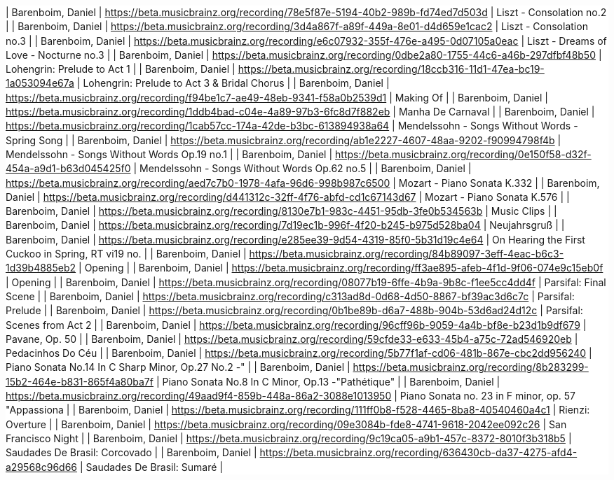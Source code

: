 | Barenboim, Daniel               | <https://beta.musicbrainz.org/recording/78e5f87e-5194-40b2-989b-fd74ed7d503d> | Liszt - Consolation no.2                                                             |
| Barenboim, Daniel               | <https://beta.musicbrainz.org/recording/3d4a867f-a89f-449a-8e01-d4d659e1cac2> | Liszt - Consolation no.3                                                             |
| Barenboim, Daniel               | <https://beta.musicbrainz.org/recording/e6c07932-355f-476e-a495-0d07105a0eac> | Liszt - Dreams of Love - Nocturne no.3                                               |
| Barenboim, Daniel               | <https://beta.musicbrainz.org/recording/0dbe2a80-1755-44c6-a46b-297dfbf48b50> | Lohengrin: Prelude to Act 1                                                          |
| Barenboim, Daniel               | <https://beta.musicbrainz.org/recording/18ccb316-11d1-47ea-bc19-1a053094e67a> | Lohengrin: Prelude to Act 3 & Bridal Chorus                                          |
| Barenboim, Daniel               | <https://beta.musicbrainz.org/recording/f94be1c7-ae49-48eb-9341-f58a0b2539d1> | Making Of                                                                            |
| Barenboim, Daniel               | <https://beta.musicbrainz.org/recording/1ddb4bad-c04e-4a89-97b3-6fc8d7f882eb> | Manha De Carnaval                                                                    |
| Barenboim, Daniel               | <https://beta.musicbrainz.org/recording/1cab57cc-174a-42de-b3bc-613894938a64> | Mendelssohn - Songs Without Words - Spring Song                                      |
| Barenboim, Daniel               | <https://beta.musicbrainz.org/recording/ab1e2227-4607-48aa-9202-f90994798f4b> | Mendelssohn - Songs Without Words Op.19 no.1                                         |
| Barenboim, Daniel               | <https://beta.musicbrainz.org/recording/0e150f58-d32f-454a-a9d1-b63d045425f0> | Mendelssohn - Songs Without Words Op.62 no.5                                         |
| Barenboim, Daniel               | <https://beta.musicbrainz.org/recording/aed7c7b0-1978-4afa-96d6-998b987c6500> | Mozart - Piano Sonata K.332                                                          |
| Barenboim, Daniel               | <https://beta.musicbrainz.org/recording/d441312c-32ff-4f76-abfd-cd1c67143d67> | Mozart - Piano Sonata K.576                                                          |
| Barenboim, Daniel               | <https://beta.musicbrainz.org/recording/8130e7b1-983c-4451-95db-3fe0b534563b> | Music Clips                                                                          |
| Barenboim, Daniel               | <https://beta.musicbrainz.org/recording/7d19ec1b-996f-4f20-b245-b975d528ba04> | Neujahrsgruß                                                                         |
| Barenboim, Daniel               | <https://beta.musicbrainz.org/recording/e285ee39-9d54-4319-85f0-5b31d19c4e64> | On Hearing the First Cuckoo in Spring, RT vi19 no.                                   |
| Barenboim, Daniel               | <https://beta.musicbrainz.org/recording/84b89097-3eff-4eac-b6c3-1d39b4885eb2> | Opening                                                                              |
| Barenboim, Daniel               | <https://beta.musicbrainz.org/recording/ff3ae895-afeb-4f1d-9f06-074e9c15eb0f> | Opening                                                                              |
| Barenboim, Daniel               | <https://beta.musicbrainz.org/recording/08077b19-6ffe-4b9a-9b8c-f1ee5cc4dd4f> | Parsifal: Final Scene                                                                |
| Barenboim, Daniel               | <https://beta.musicbrainz.org/recording/c313ad8d-0d68-4d50-8867-bf39ac3d6c7c> | Parsifal: Prelude                                                                    |
| Barenboim, Daniel               | <https://beta.musicbrainz.org/recording/0b1be89b-d6a7-488b-904b-53d6ad24d12c> | Parsifal: Scenes from Act 2                                                          |
| Barenboim, Daniel               | <https://beta.musicbrainz.org/recording/96cff96b-9059-4a4b-bf8e-b23d1b9df679> | Pavane, Op. 50                                                                       |
| Barenboim, Daniel               | <https://beta.musicbrainz.org/recording/59cfde33-e633-45b4-a75c-72ad546920eb> | Pedacinhos Do Céu                                                                    |
| Barenboim, Daniel               | <https://beta.musicbrainz.org/recording/5b77f1af-cd06-481b-867e-cbc2dd956240> | Piano Sonata No.14 In C Sharp Minor, Op.27 No.2 -"                                   |
| Barenboim, Daniel               | <https://beta.musicbrainz.org/recording/8b283299-15b2-464e-b831-865f4a80ba7f> | Piano Sonata No.8 In C Minor, Op.13 -"Pathétique"                                    |
| Barenboim, Daniel               | <https://beta.musicbrainz.org/recording/49aad9f4-859b-448a-86a2-3088e1013950> | Piano Sonata no. 23 in F minor, op. 57 "Appassiona                                   |
| Barenboim, Daniel               | <https://beta.musicbrainz.org/recording/111ff0b8-f528-4465-8ba8-40540460a4c1> | Rienzi: Overture                                                                     |
| Barenboim, Daniel               | <https://beta.musicbrainz.org/recording/09e3084b-fde8-4741-9618-2042ee092c26> | San Francisco Night                                                                  |
| Barenboim, Daniel               | <https://beta.musicbrainz.org/recording/9c19ca05-a9b1-457c-8372-8010f3b318b5> | Saudades De Brasil: Corcovado                                                        |
| Barenboim, Daniel               | <https://beta.musicbrainz.org/recording/636430cb-da37-4275-afd4-a29568c96d66> | Saudades De Brasil: Sumaré                                                           |